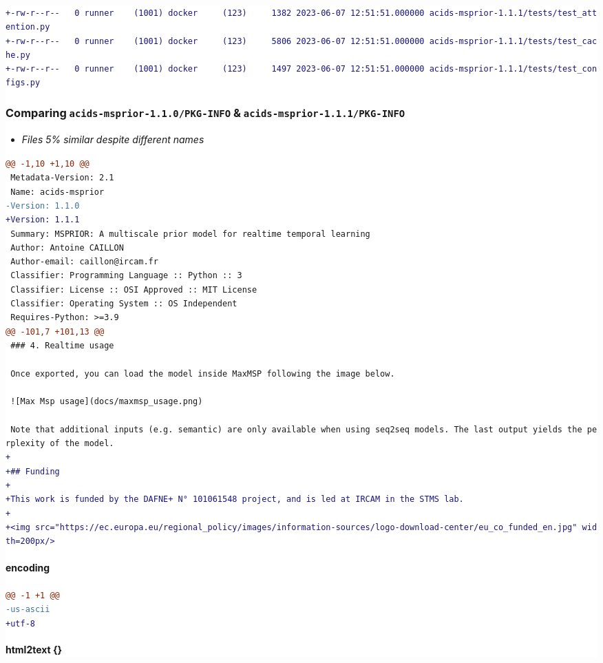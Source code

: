 ```diff
+-rw-r--r--   0 runner    (1001) docker     (123)     1382 2023-06-07 12:51:51.000000 acids-msprior-1.1.1/tests/test_attention.py
+-rw-r--r--   0 runner    (1001) docker     (123)     5806 2023-06-07 12:51:51.000000 acids-msprior-1.1.1/tests/test_cache.py
+-rw-r--r--   0 runner    (1001) docker     (123)     1497 2023-06-07 12:51:51.000000 acids-msprior-1.1.1/tests/test_configs.py
```

### Comparing `acids-msprior-1.1.0/PKG-INFO` & `acids-msprior-1.1.1/PKG-INFO`

 * *Files 5% similar despite different names*

```diff
@@ -1,10 +1,10 @@
 Metadata-Version: 2.1
 Name: acids-msprior
-Version: 1.1.0
+Version: 1.1.1
 Summary: MSPRIOR: A multiscale prior model for realtime temporal learning
 Author: Antoine CAILLON
 Author-email: caillon@ircam.fr
 Classifier: Programming Language :: Python :: 3
 Classifier: License :: OSI Approved :: MIT License
 Classifier: Operating System :: OS Independent
 Requires-Python: >=3.9
@@ -101,7 +101,13 @@
 ### 4. Realtime usage
 
 Once exported, you can load the model inside MaxMSP following the image below.
 
 ![Max Msp usage](docs/maxmsp_usage.png)
 
 Note that additional inputs (e.g. semantic) are only available when using seq2seq models. The last output yields the perplexity of the model.
+
+## Funding
+
+This work is funded by the DAFNE+ N° 101061548 project, and is led at IRCAM in the STMS lab.
+
+<img src="https://ec.europa.eu/regional_policy/images/information-sources/logo-download-center/eu_co_funded_en.jpg" width=200px/>
```

#### encoding

```diff
@@ -1 +1 @@
-us-ascii
+utf-8
```

#### html2text {}
